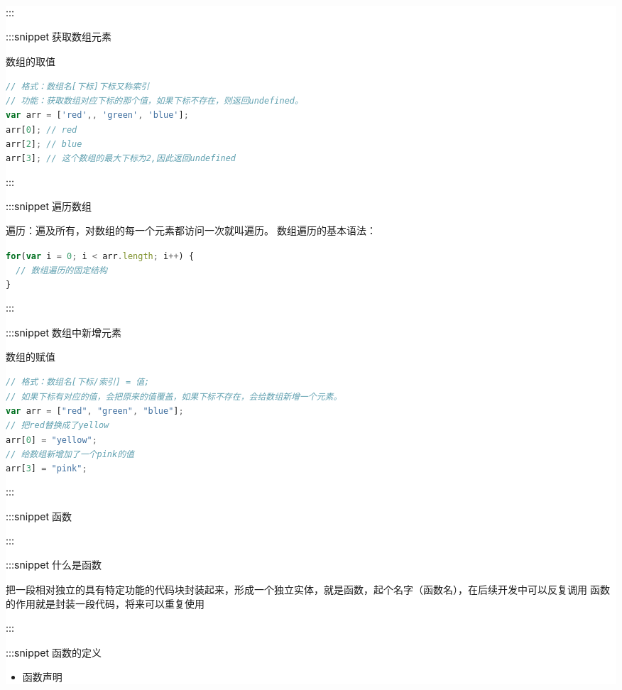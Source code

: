 :::

:::snippet 获取数组元素

数组的取值

```javascript
// 格式：数组名[下标]下标又称索引
// 功能：获取数组对应下标的那个值，如果下标不存在，则返回undefined。
var arr = ['red',, 'green', 'blue'];
arr[0]; // red
arr[2]; // blue
arr[3]; // 这个数组的最大下标为2,因此返回undefined
```

:::

:::snippet 遍历数组

遍历：遍及所有，对数组的每一个元素都访问一次就叫遍历。
数组遍历的基本语法：

```javascript
for(var i = 0; i < arr.length; i++) {
  // 数组遍历的固定结构
}
```

:::

:::snippet 数组中新增元素

数组的赋值

```javascript
// 格式：数组名[下标/索引] = 值;
// 如果下标有对应的值，会把原来的值覆盖，如果下标不存在，会给数组新增一个元素。
var arr = ["red", "green", "blue"];
// 把red替换成了yellow
arr[0] = "yellow";
// 给数组新增加了一个pink的值
arr[3] = "pink";
```

:::

:::snippet 函数

:::

:::snippet 什么是函数

把一段相对独立的具有特定功能的代码块封装起来，形成一个独立实体，就是函数，起个名字（函数名），在后续开发中可以反复调用
函数的作用就是封装一段代码，将来可以重复使用

:::

:::snippet 函数的定义

- 函数声明

